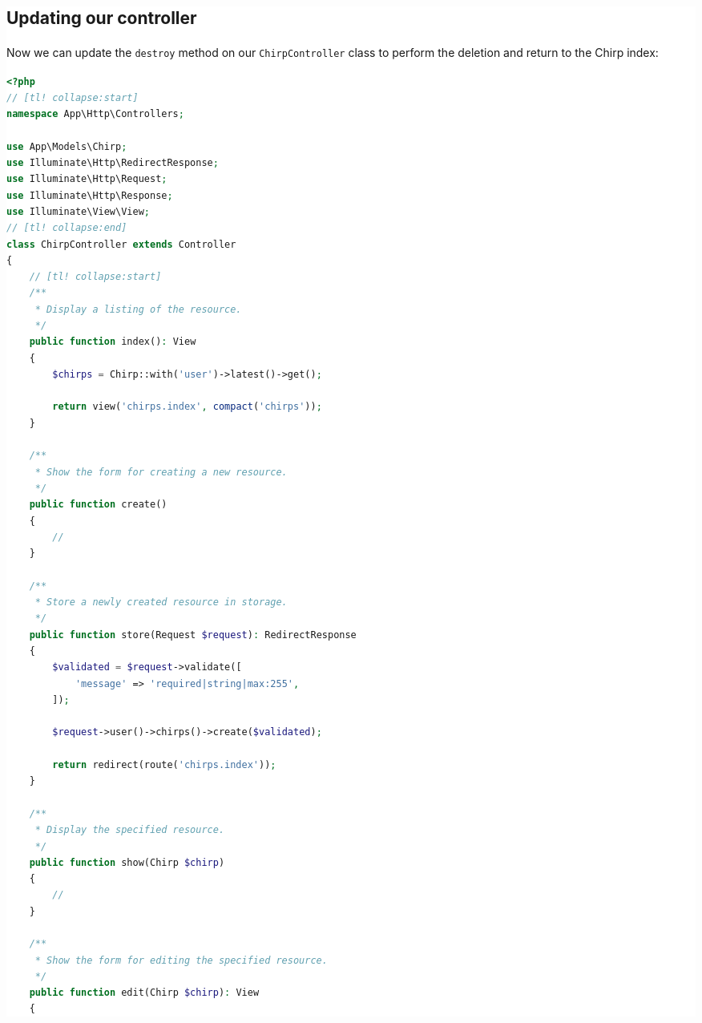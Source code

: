 ## Updating our controller

Now we can update the `destroy` method on our `ChirpController` class to perform the deletion and return to the Chirp index:

```php filename=app/Http/Controllers/ChirpController.php
<?php
// [tl! collapse:start]
namespace App\Http\Controllers;

use App\Models\Chirp;
use Illuminate\Http\RedirectResponse;
use Illuminate\Http\Request;
use Illuminate\Http\Response;
use Illuminate\View\View;
// [tl! collapse:end]
class ChirpController extends Controller
{
    // [tl! collapse:start]
    /**
     * Display a listing of the resource.
     */
    public function index(): View
    {
        $chirps = Chirp::with('user')->latest()->get();
        
        return view('chirps.index', compact('chirps'));
    }

    /**
     * Show the form for creating a new resource.
     */
    public function create()
    {
        //
    }

    /**
     * Store a newly created resource in storage.
     */
    public function store(Request $request): RedirectResponse
    {
        $validated = $request->validate([
            'message' => 'required|string|max:255',
        ]);

        $request->user()->chirps()->create($validated);

        return redirect(route('chirps.index'));
    }

    /**
     * Display the specified resource.
     */
    public function show(Chirp $chirp)
    {
        //
    }

    /**
     * Show the form for editing the specified resource.
     */
    public function edit(Chirp $chirp): View
    {
```